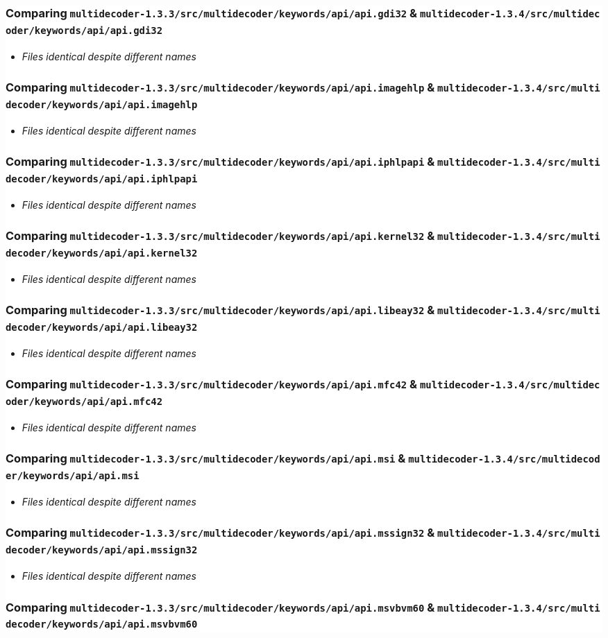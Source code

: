 ### Comparing `multidecoder-1.3.3/src/multidecoder/keywords/api/api.gdi32` & `multidecoder-1.3.4/src/multidecoder/keywords/api/api.gdi32`

 * *Files identical despite different names*

### Comparing `multidecoder-1.3.3/src/multidecoder/keywords/api/api.imagehlp` & `multidecoder-1.3.4/src/multidecoder/keywords/api/api.imagehlp`

 * *Files identical despite different names*

### Comparing `multidecoder-1.3.3/src/multidecoder/keywords/api/api.iphlpapi` & `multidecoder-1.3.4/src/multidecoder/keywords/api/api.iphlpapi`

 * *Files identical despite different names*

### Comparing `multidecoder-1.3.3/src/multidecoder/keywords/api/api.kernel32` & `multidecoder-1.3.4/src/multidecoder/keywords/api/api.kernel32`

 * *Files identical despite different names*

### Comparing `multidecoder-1.3.3/src/multidecoder/keywords/api/api.libeay32` & `multidecoder-1.3.4/src/multidecoder/keywords/api/api.libeay32`

 * *Files identical despite different names*

### Comparing `multidecoder-1.3.3/src/multidecoder/keywords/api/api.mfc42` & `multidecoder-1.3.4/src/multidecoder/keywords/api/api.mfc42`

 * *Files identical despite different names*

### Comparing `multidecoder-1.3.3/src/multidecoder/keywords/api/api.msi` & `multidecoder-1.3.4/src/multidecoder/keywords/api/api.msi`

 * *Files identical despite different names*

### Comparing `multidecoder-1.3.3/src/multidecoder/keywords/api/api.mssign32` & `multidecoder-1.3.4/src/multidecoder/keywords/api/api.mssign32`

 * *Files identical despite different names*

### Comparing `multidecoder-1.3.3/src/multidecoder/keywords/api/api.msvbvm60` & `multidecoder-1.3.4/src/multidecoder/keywords/api/api.msvbvm60`
